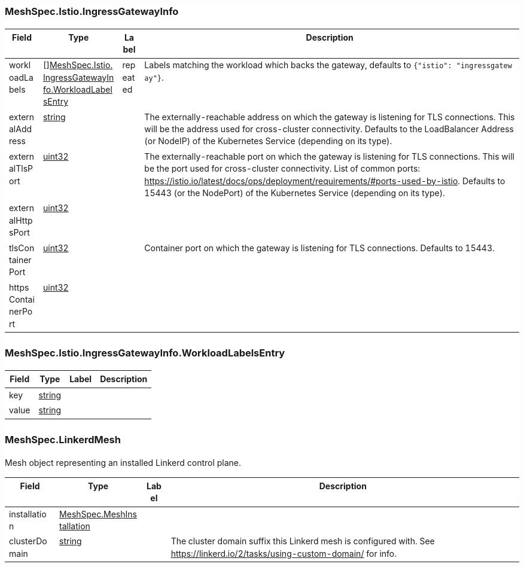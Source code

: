 




<a name="discovery.smh.solo.io.MeshSpec.Istio.IngressGatewayInfo"></a>

### MeshSpec.Istio.IngressGatewayInfo



| Field | Type | Label | Description |
| ----- | ---- | ----- | ----------- |
| workloadLabels | [][MeshSpec.Istio.IngressGatewayInfo.WorkloadLabelsEntry](#discovery.smh.solo.io.MeshSpec.Istio.IngressGatewayInfo.WorkloadLabelsEntry) | repeated | Labels matching the workload which backs the gateway, defaults to `{"istio": "ingressgateway"}`. |
| externalAddress | [string](#string) |  | The externally-reachable address on which the gateway is listening for TLS connections. This will be the address used for cross-cluster connectivity. Defaults to the LoadBalancer Address (or NodeIP) of the Kubernetes Service (depending on its type). |
| externalTlsPort | [uint32](#uint32) |  | The externally-reachable port on which the gateway is listening for TLS connections. This will be the port used for cross-cluster connectivity. List of common ports: https://istio.io/latest/docs/ops/deployment/requirements/#ports-used-by-istio. Defaults to 15443 (or the NodePort) of the Kubernetes Service (depending on its type). |
| externalHttpsPort | [uint32](#uint32) |  |  |
| tlsContainerPort | [uint32](#uint32) |  | Container port on which the gateway is listening for TLS connections. Defaults to 15443. |
| httpsContainerPort | [uint32](#uint32) |  |  |






<a name="discovery.smh.solo.io.MeshSpec.Istio.IngressGatewayInfo.WorkloadLabelsEntry"></a>

### MeshSpec.Istio.IngressGatewayInfo.WorkloadLabelsEntry



| Field | Type | Label | Description |
| ----- | ---- | ----- | ----------- |
| key | [string](#string) |  |  |
| value | [string](#string) |  |  |






<a name="discovery.smh.solo.io.MeshSpec.LinkerdMesh"></a>

### MeshSpec.LinkerdMesh
Mesh object representing an installed Linkerd control plane.


| Field | Type | Label | Description |
| ----- | ---- | ----- | ----------- |
| installation | [MeshSpec.MeshInstallation](#discovery.smh.solo.io.MeshSpec.MeshInstallation) |  |  |
| clusterDomain | [string](#string) |  | The cluster domain suffix this Linkerd mesh is configured with. See https://linkerd.io/2/tasks/using-custom-domain/ for info. |






<a name="discovery.smh.solo.io.MeshSpec.MeshInstallation"></a>
